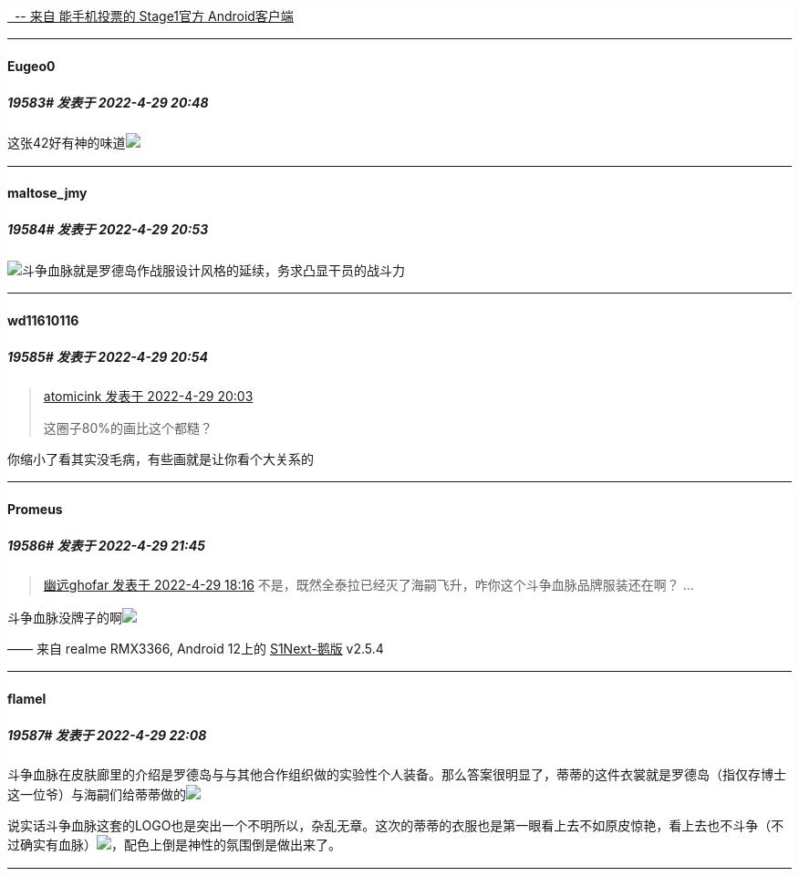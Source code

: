 [  -- 来自 能手机投票的 Stage1官方 Android客户端](https://www.coolapk.com/apk/140634)

*****

####  Eugeo0  
##### 19583#       发表于 2022-4-29 20:48

这张42好有神的味道<img src="https://static.saraba1st.com/image/smiley/face2017/072.png" referrerpolicy="no-referrer">



*****

####  maltose_jmy  
##### 19584#       发表于 2022-4-29 20:53

<img src="https://static.saraba1st.com/image/smiley/face2017/009.gif" referrerpolicy="no-referrer">斗争血脉就是罗德岛作战服设计风格的延续，务求凸显干员的战斗力

*****

####  wd11610116  
##### 19585#       发表于 2022-4-29 20:54

<blockquote><a href="httphttps://bbs.saraba1st.com/2b/forum.php?mod=redirect&amp;goto=findpost&amp;pid=55636768&amp;ptid=2038816" target="_blank">atomicink 发表于 2022-4-29 20:03</a>

这圈子80%的画比这个都糙？</blockquote>
你缩小了看其实没毛病，有些画就是让你看个大关系的



*****

####  Promeus  
##### 19586#       发表于 2022-4-29 21:45

<blockquote><a href="httphttps://bbs.saraba1st.com/2b/forum.php?mod=redirect&amp;goto=findpost&amp;pid=55635624&amp;ptid=2038816" target="_blank">幽远ghofar 发表于 2022-4-29 18:16</a>
不是，既然全泰拉已经灭了海嗣飞升，咋你这个斗争血脉品牌服装还在啊？ ...</blockquote>
斗争血脉没牌子的啊<img src="https://static.saraba1st.com/image/smiley/face2017/002.png" referrerpolicy="no-referrer">

—— 来自 realme RMX3366, Android 12上的 [S1Next-鹅版](https://github.com/ykrank/S1-Next/releases) v2.5.4



*****

####  flamel  
##### 19587#       发表于 2022-4-29 22:08

斗争血脉在皮肤廊里的介绍是罗德岛与与其他合作组织做的实验性个人装备。那么答案很明显了，蒂蒂的这件衣裳就是罗德岛（指仅存博士这一位爷）与海嗣们给蒂蒂做的<img src="https://static.saraba1st.com/image/smiley/face2017/009.gif" referrerpolicy="no-referrer">

说实话斗争血脉这套的LOGO也是突出一个不明所以，杂乱无章。这次的蒂蒂的衣服也是第一眼看上去不如原皮惊艳，看上去也不斗争（不过确实有血脉）<img src="https://static.saraba1st.com/image/smiley/face2017/067.png" referrerpolicy="no-referrer">，配色上倒是神性的氛围倒是做出来了。

*****
